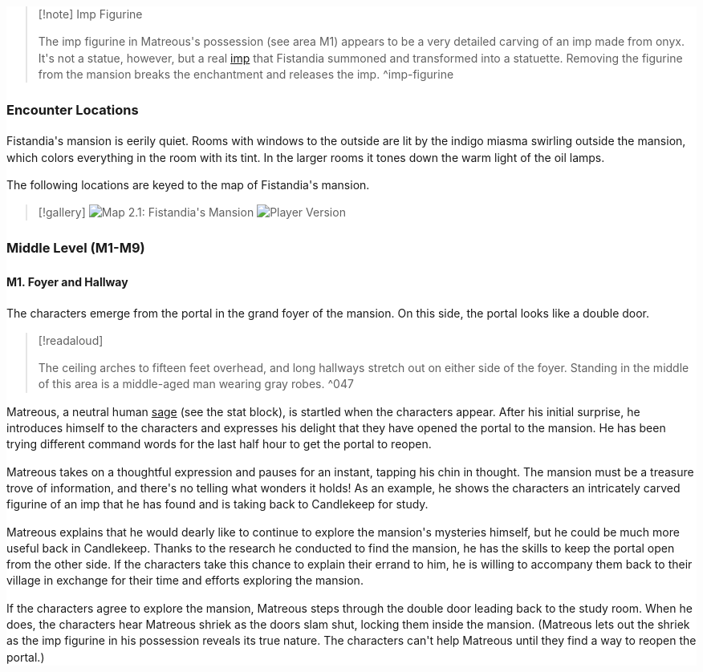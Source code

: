 > [!note] Imp Figurine
> 
> The imp figurine in Matreous's possession (see area M1) appears to be a very detailed carving of an imp made from onyx. It's not a statue, however, but a real [imp](Mechanics/bestiary/fiend/imp.md) that Fistandia summoned and transformed into a statuette. Removing the figurine from the mansion breaks the enchantment and releases the imp.
^imp-figurine

### Encounter Locations

Fistandia's mansion is eerily quiet. Rooms with windows to the outside are lit by the indigo miasma swirling outside the mansion, which colors everything in the room with its tint. In the larger rooms it tones down the warm light of the oil lamps.

The following locations are keyed to the map of Fistandia's mansion.

> [!gallery]
> ![Map 2.1: Fistandia's Mansion](https://raw.githubusercontent.com/5etools-mirror-3/5etools-img/main/adventure/CM/010-map-2.01-fistandias-mansion.webp#gallery)
> ![Player Version](https://raw.githubusercontent.com/5etools-mirror-3/5etools-img/main/adventure/CM/011-map-2.01-fistandias-mansion-player.webp#gallery)

### Middle Level (M1-M9)

#### M1. Foyer and Hallway

The characters emerge from the portal in the grand foyer of the mansion. On this side, the portal looks like a double door.

> [!readaloud] 
> 
> The ceiling arches to fifteen feet overhead, and long hallways stretch out on either side of the foyer. Standing in the middle of this area is a middle-aged man wearing gray robes.
^047

Matreous, a neutral human [sage](Mechanics/bestiary/humanoid/sage-cm.md) (see the stat block), is startled when the characters appear. After his initial surprise, he introduces himself to the characters and expresses his delight that they have opened the portal to the mansion. He has been trying different command words for the last half hour to get the portal to reopen.

Matreous takes on a thoughtful expression and pauses for an instant, tapping his chin in thought. The mansion must be a treasure trove of information, and there's no telling what wonders it holds! As an example, he shows the characters an intricately carved figurine of an imp that he has found and is taking back to Candlekeep for study.

Matreous explains that he would dearly like to continue to explore the mansion's mysteries himself, but he could be much more useful back in Candlekeep. Thanks to the research he conducted to find the mansion, he has the skills to keep the portal open from the other side. If the characters take this chance to explain their errand to him, he is willing to accompany them back to their village in exchange for their time and efforts exploring the mansion.

If the characters agree to explore the mansion, Matreous steps through the double door leading back to the study room. When he does, the characters hear Matreous shriek as the doors slam shut, locking them inside the mansion. (Matreous lets out the shriek as the imp figurine in his possession reveals its true nature. The characters can't help Matreous until they find a way to reopen the portal.)
